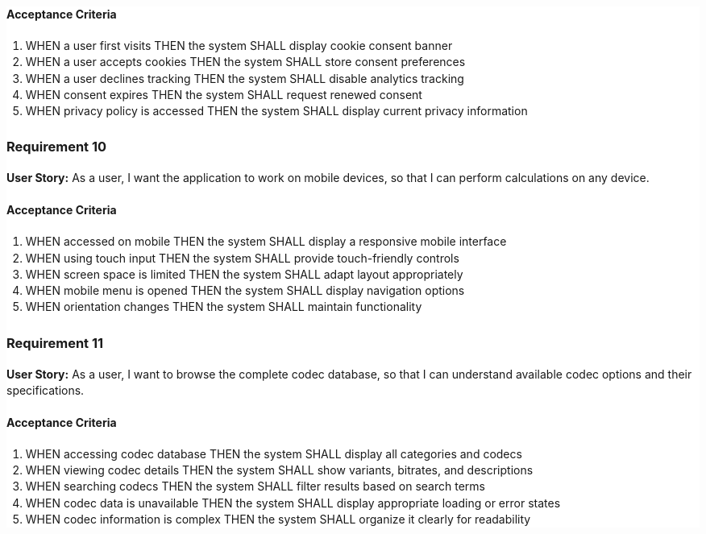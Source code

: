 #### Acceptance Criteria

1. WHEN a user first visits THEN the system SHALL display cookie consent banner
2. WHEN a user accepts cookies THEN the system SHALL store consent preferences
3. WHEN a user declines tracking THEN the system SHALL disable analytics tracking
4. WHEN consent expires THEN the system SHALL request renewed consent
5. WHEN privacy policy is accessed THEN the system SHALL display current privacy information

### Requirement 10

**User Story:** As a user, I want the application to work on mobile devices, so that I can perform calculations on any device.

#### Acceptance Criteria

1. WHEN accessed on mobile THEN the system SHALL display a responsive mobile interface
2. WHEN using touch input THEN the system SHALL provide touch-friendly controls
3. WHEN screen space is limited THEN the system SHALL adapt layout appropriately
4. WHEN mobile menu is opened THEN the system SHALL display navigation options
5. WHEN orientation changes THEN the system SHALL maintain functionality

### Requirement 11

**User Story:** As a user, I want to browse the complete codec database, so that I can understand available codec options and their specifications.

#### Acceptance Criteria

1. WHEN accessing codec database THEN the system SHALL display all categories and codecs
2. WHEN viewing codec details THEN the system SHALL show variants, bitrates, and descriptions
3. WHEN searching codecs THEN the system SHALL filter results based on search terms
4. WHEN codec data is unavailable THEN the system SHALL display appropriate loading or error states
5. WHEN codec information is complex THEN the system SHALL organize it clearly for readability